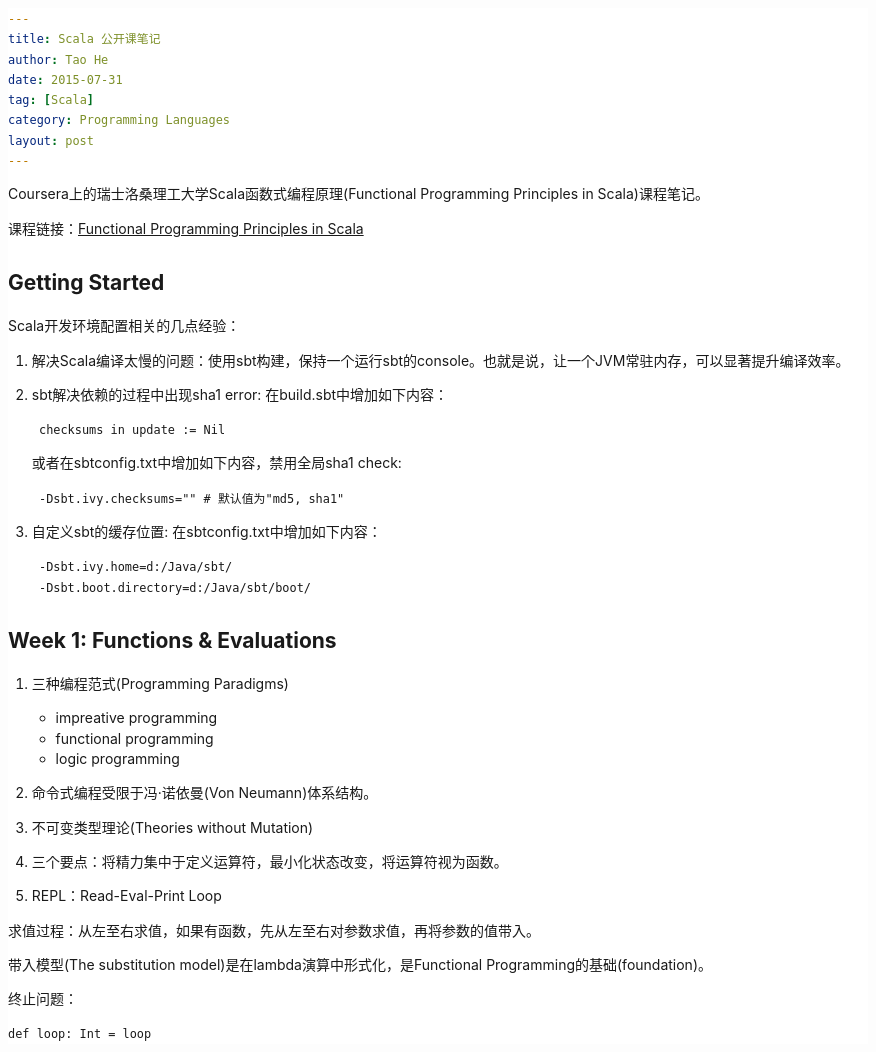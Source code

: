 ```yaml
---
title: Scala 公开课笔记
author: Tao He
date: 2015-07-31
tag: [Scala]
category: Programming Languages
layout: post
---
```


Coursera上的瑞士洛桑理工大学Scala函数式编程原理(Functional Programming Principles in Scala)课程笔记。

课程链接：[Functional Programming Principles in Scala](https://class.coursera.org/progfun-005)



Getting Started
---------------

Scala开发环境配置相关的几点经验：

1. 解决Scala编译太慢的问题：使用sbt构建，保持一个运行sbt的console。也就是说，让一个JVM常驻内存，可以显著提升编译效率。
2. sbt解决依赖的过程中出现sha1 error: 在build.sbt中增加如下内容：

        checksums in update := Nil

    或者在sbtconfig.txt中增加如下内容，禁用全局sha1 check:

        -Dsbt.ivy.checksums="" # 默认值为"md5, sha1"

3. 自定义sbt的缓存位置: 在sbtconfig.txt中增加如下内容：

        -Dsbt.ivy.home=d:/Java/sbt/
        -Dsbt.boot.directory=d:/Java/sbt/boot/

Week 1: Functions & Evaluations
-------------------------------

1. 三种编程范式(Programming Paradigms)

    + impreative programming
    + functional programming
    + logic programming

2. 命令式编程受限于冯·诺依曼(Von Neumann)体系结构。

3. 不可变类型理论(Theories without Mutation)

4. 三个要点：将精力集中于定义运算符，最小化状态改变，将运算符视为函数。

5. REPL：Read-Eval-Print Loop

求值过程：从左至右求值，如果有函数，先从左至右对参数求值，再将参数的值带入。

带入模型(The substitution model)是在lambda演算中形式化，是Functional Programming的基础(foundation)。

终止问题：

    def loop: Int = loop
